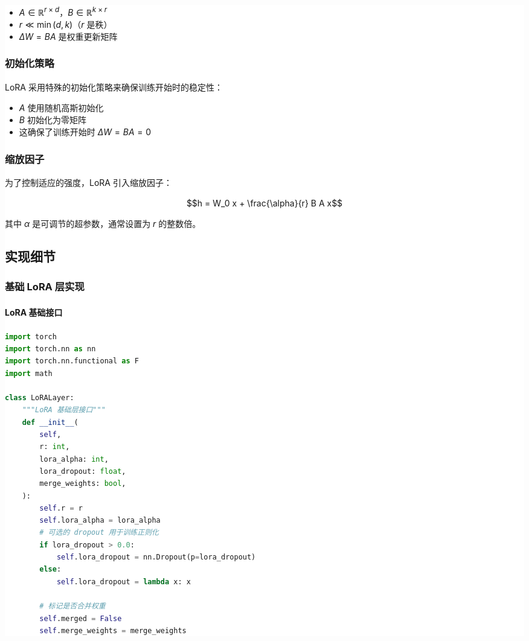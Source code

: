 - $A \in \mathbb{R}^{r \times d}$，$B \in \mathbb{R}^{k \times r}$
- $r \ll \min(d, k)$（$r$ 是秩）
- $\Delta W = BA$ 是权重更新矩阵

### 初始化策略

LoRA 采用特殊的初始化策略来确保训练开始时的稳定性：

- $A$ 使用随机高斯初始化
- $B$ 初始化为零矩阵
- 这确保了训练开始时 $\Delta W = BA = 0$

### 缩放因子

为了控制适应的强度，LoRA 引入缩放因子：

$$h = W_0 x + \frac{\alpha}{r} B A x$$

其中 $\alpha$ 是可调节的超参数，通常设置为 $r$ 的整数倍。

## 实现细节

### 基础 LoRA 层实现

#### LoRA 基础接口

```python
import torch
import torch.nn as nn
import torch.nn.functional as F
import math

class LoRALayer:
    """LoRA 基础层接口"""
    def __init__(
        self,
        r: int,
        lora_alpha: int,
        lora_dropout: float,
        merge_weights: bool,
    ):
        self.r = r
        self.lora_alpha = lora_alpha
        # 可选的 dropout 用于训练正则化
        if lora_dropout > 0.0:
            self.lora_dropout = nn.Dropout(p=lora_dropout)
        else:
            self.lora_dropout = lambda x: x

        # 标记是否合并权重
        self.merged = False
        self.merge_weights = merge_weights
```
